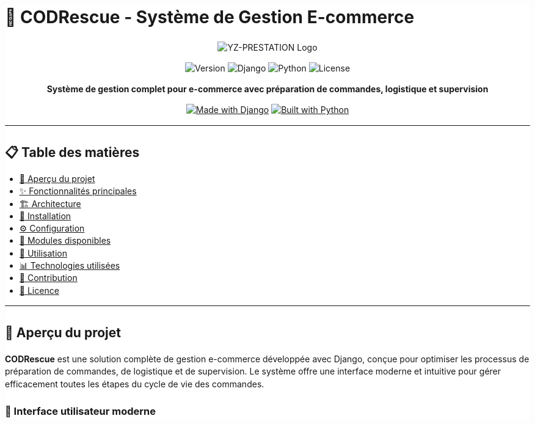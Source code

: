 # 🚀 CODRescue - Système de Gestion E-commerce

<div align="center">



<img src="https://raw.githubusercontent.com/votre-username/CODRescue/main/static/logo-tickets/loging_logo.png" alt="YZ-PRESTATION Logo" width="200" height="200">





![Version](https://img.shields.io/badge/version-1.0.0-blue.svg)
![Django](https://img.shields.io/badge/Django-5.1.7-green.svg)
![Python](https://img.shields.io/badge/Python-3.13+-yellow.svg)
![License](https://img.shields.io/badge/license-MIT-orange.svg)

**Système de gestion complet pour e-commerce avec préparation de commandes, logistique et supervision**

[![Made with Django](https://img.shields.io/badge/Made%20with-Django-092E20?style=for-the-badge&logo=django)](https://www.djangoproject.com/)
[![Built with Python](https://img.shields.io/badge/Built%20with-Python-3776AB?style=for-the-badge&logo=python&logoColor=white)](https://www.python.org/)

</div>

---

## 📋 Table des matières

- [🎯 Aperçu du projet](#-aperçu-du-projet)
- [✨ Fonctionnalités principales](#-fonctionnalités-principales)
- [🏗️ Architecture](#️-architecture)
- [🚀 Installation](#-installation)
- [⚙️ Configuration](#️-configuration)
- [📱 Modules disponibles](#-modules-disponibles)
- [🔧 Utilisation](#-utilisation)
- [📊 Technologies utilisées](#-technologies-utilisées)
- [🤝 Contribution](#-contribution)
- [📄 Licence](#-licence)

---

## 🎯 Aperçu du projet

**CODRescue** est une solution complète de gestion e-commerce développée avec Django, conçue pour optimiser les processus de préparation de commandes, de logistique et de supervision. Le système offre une interface moderne et intuitive pour gérer efficacement toutes les étapes du cycle de vie des commandes.

### 🎨 Interface utilisateur moderne

